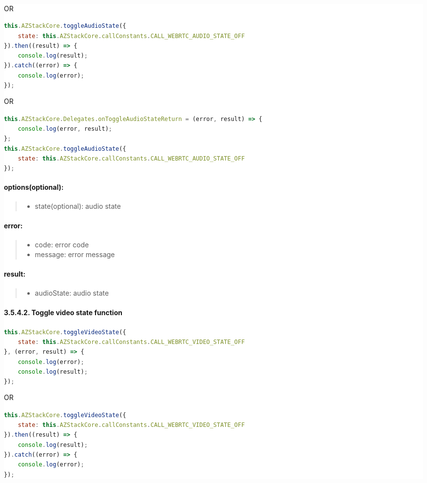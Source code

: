 OR

```javascript 
this.AZStackCore.toggleAudioState({
    state: this.AZStackCore.callConstants.CALL_WEBRTC_AUDIO_STATE_OFF
}).then((result) => {
    console.log(result);
}).catch((error) => {
    console.log(error);
});
```

OR

```javascript 
this.AZStackCore.Delegates.onToggleAudioStateReturn = (error, result) => {
    console.log(error, result);
};
this.AZStackCore.toggleAudioState({
    state: this.AZStackCore.callConstants.CALL_WEBRTC_AUDIO_STATE_OFF
});
```

#### options(optional):
> - state(optional): audio state

#### error:
> - code: error code
> - message: error message

#### result:
> - audioState: audio state

#### 3.5.4.2. Toggle video state function

```javascript 
this.AZStackCore.toggleVideoState({
    state: this.AZStackCore.callConstants.CALL_WEBRTC_VIDEO_STATE_OFF
}, (error, result) => {
    console.log(error);
    console.log(result);
});
```

OR

```javascript 
this.AZStackCore.toggleVideoState({
    state: this.AZStackCore.callConstants.CALL_WEBRTC_VIDEO_STATE_OFF
}).then((result) => {
    console.log(result);
}).catch((error) => {
    console.log(error);
});
```
